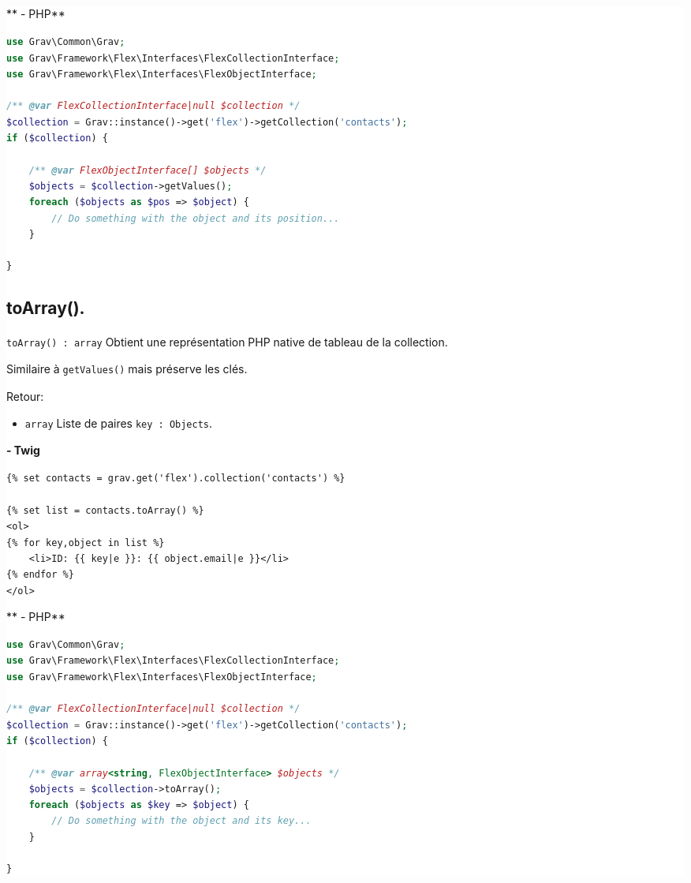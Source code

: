 ** - PHP**
```php
use Grav\Common\Grav;
use Grav\Framework\Flex\Interfaces\FlexCollectionInterface;
use Grav\Framework\Flex\Interfaces\FlexObjectInterface;

/** @var FlexCollectionInterface|null $collection */
$collection = Grav::instance()->get('flex')->getCollection('contacts');
if ($collection) {

    /** @var FlexObjectInterface[] $objects */
    $objects = $collection->getValues();
    foreach ($objects as $pos => $object) {
        // Do something with the object and its position...
    }

}
```

<h2 id="toArray()">toArray().
<a href="#toArray()" class="toc-anchor after"></a></h2>

`toArray() : array` Obtient une représentation PHP native de tableau de la collection.

Similaire à `getValues()` mais préserve les clés.

Retour:

* `array` Liste de paires `key : Objects`.

**- Twig**
```console
{% set contacts = grav.get('flex').collection('contacts') %}

{% set list = contacts.toArray() %}
<ol>
{% for key,object in list %}
    <li>ID: {{ key|e }}: {{ object.email|e }}</li>
{% endfor %}
</ol>
```

** - PHP**
```php
use Grav\Common\Grav;
use Grav\Framework\Flex\Interfaces\FlexCollectionInterface;
use Grav\Framework\Flex\Interfaces\FlexObjectInterface;

/** @var FlexCollectionInterface|null $collection */
$collection = Grav::instance()->get('flex')->getCollection('contacts');
if ($collection) {

    /** @var array<string, FlexObjectInterface> $objects */
    $objects = $collection->toArray();
    foreach ($objects as $key => $object) {
        // Do something with the object and its key...
    }

}
```
